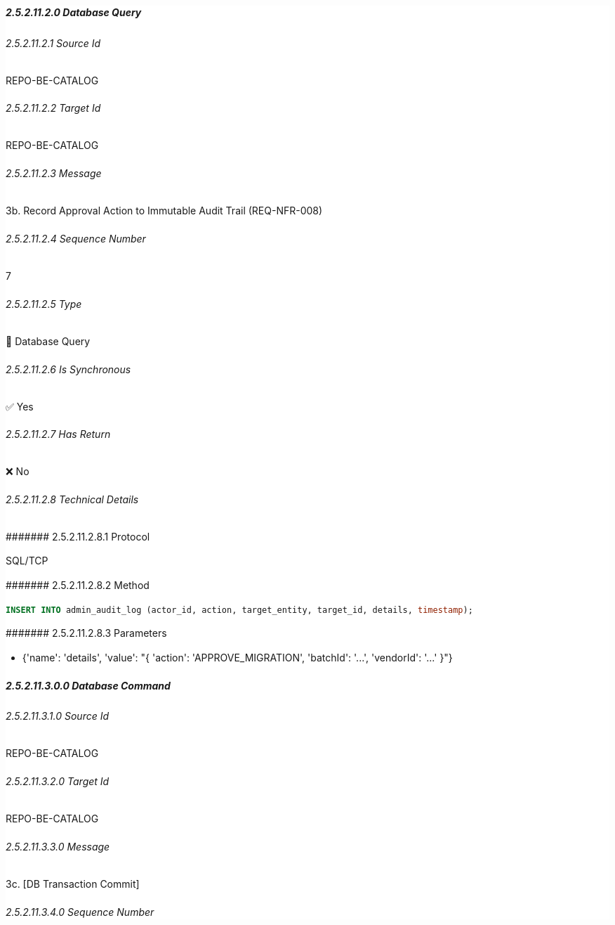 ##### 2.5.2.11.2.0 Database Query

###### 2.5.2.11.2.1 Source Id

REPO-BE-CATALOG

###### 2.5.2.11.2.2 Target Id

REPO-BE-CATALOG

###### 2.5.2.11.2.3 Message

3b. Record Approval Action to Immutable Audit Trail (REQ-NFR-008)

###### 2.5.2.11.2.4 Sequence Number

7

###### 2.5.2.11.2.5 Type

🔹 Database Query

###### 2.5.2.11.2.6 Is Synchronous

✅ Yes

###### 2.5.2.11.2.7 Has Return

❌ No

###### 2.5.2.11.2.8 Technical Details

####### 2.5.2.11.2.8.1 Protocol

SQL/TCP

####### 2.5.2.11.2.8.2 Method

```sql
INSERT INTO admin_audit_log (actor_id, action, target_entity, target_id, details, timestamp);
```

####### 2.5.2.11.2.8.3 Parameters

- {'name': 'details', 'value': "{ 'action': 'APPROVE_MIGRATION', 'batchId': '...', 'vendorId': '...' }"}

##### 2.5.2.11.3.0.0 Database Command

###### 2.5.2.11.3.1.0 Source Id

REPO-BE-CATALOG

###### 2.5.2.11.3.2.0 Target Id

REPO-BE-CATALOG

###### 2.5.2.11.3.3.0 Message

3c. [DB Transaction Commit]

###### 2.5.2.11.3.4.0 Sequence Number
